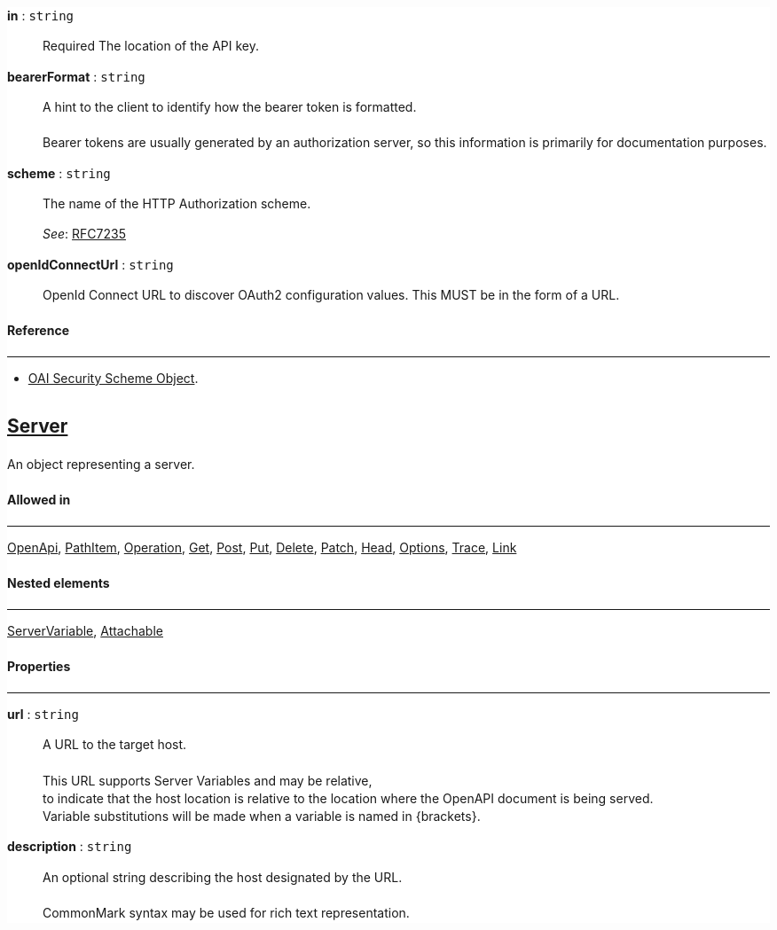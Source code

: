   <dt><strong>in</strong> : <span style="font-family: monospace;">string</span></dt>
  <dd><p>Required The location of the API key.</p></dd>
  <dt><strong>bearerFormat</strong> : <span style="font-family: monospace;">string</span></dt>
  <dd><p>A hint to the client to identify how the bearer token is formatted.<br />
<br />
Bearer tokens are usually generated by an authorization server, so this information is primarily for documentation purposes.</p></dd>
  <dt><strong>scheme</strong> : <span style="font-family: monospace;">string</span></dt>
  <dd><p>The name of the HTTP Authorization scheme.</p><p><i>See</i>: <a href="https://tools.ietf.org/html/rfc7235#section-5.1">RFC7235</a></p></dd>
  <dt><strong>openIdConnectUrl</strong> : <span style="font-family: monospace;">string</span></dt>
  <dd><p>OpenId Connect URL to discover OAuth2 configuration values. This MUST be in the form of a URL.</p></dd>
</dl>

#### Reference
---
- [OAI Security Scheme Object](https://github.com/OAI/OpenAPI-Specification/blob/main/versions/3.1.0.md#securitySchemeObject).

## [Server](https://github.com/zircote/swagger-php/tree/master/src/Annotations/Server.php)

An object representing a server.

#### Allowed in
---
<a href="#openapi">OpenApi</a>, <a href="#pathitem">PathItem</a>, <a href="#operation">Operation</a>, <a href="#get">Get</a>, <a href="#post">Post</a>, <a href="#put">Put</a>, <a href="#delete">Delete</a>, <a href="#patch">Patch</a>, <a href="#head">Head</a>, <a href="#options">Options</a>, <a href="#trace">Trace</a>, <a href="#link">Link</a>

#### Nested elements
---
<a href="#servervariable">ServerVariable</a>, <a href="#attachable">Attachable</a>

#### Properties
---
<dl>
  <dt><strong>url</strong> : <span style="font-family: monospace;">string</span></dt>
  <dd><p>A URL to the target host.<br />
<br />
This URL supports Server Variables and may be relative,<br />
to indicate that the host location is relative to the location where the OpenAPI document is being served.<br />
Variable substitutions will be made when a variable is named in {brackets}.</p></dd>
  <dt><strong>description</strong> : <span style="font-family: monospace;">string</span></dt>
  <dd><p>An optional string describing the host designated by the URL.<br />
<br />
CommonMark syntax may be used for rich text representation.</p></dd>
</dl>
